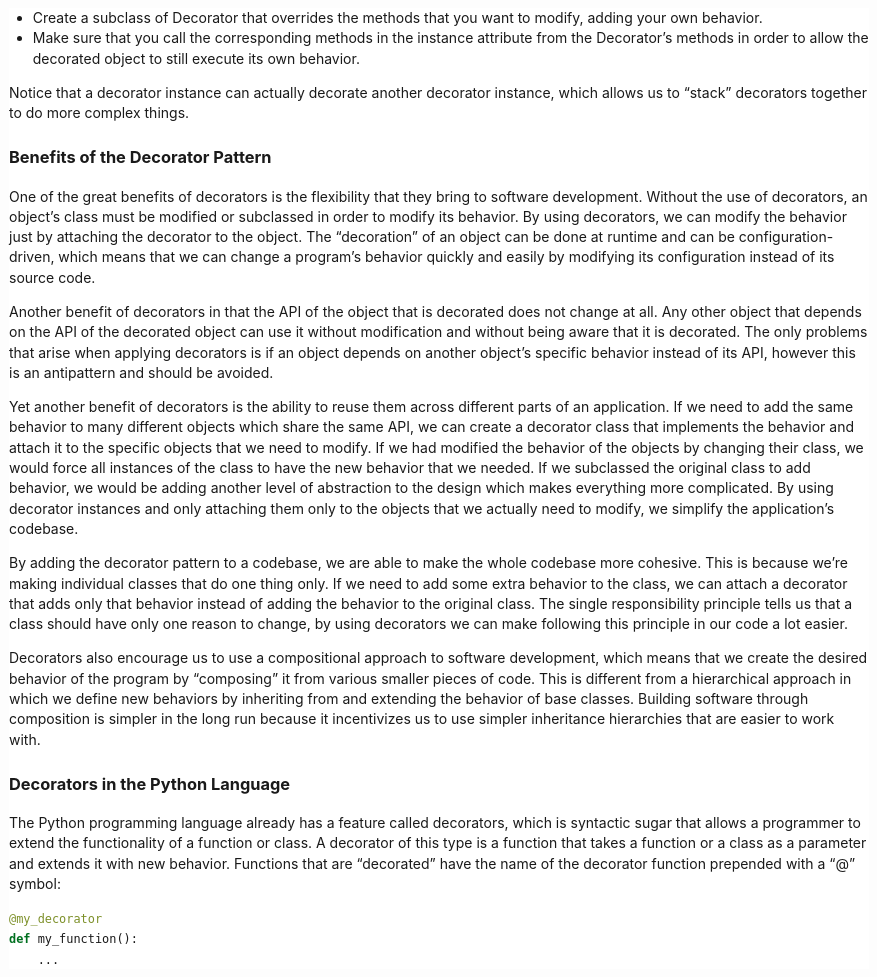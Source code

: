 - Create a subclass of Decorator that overrides the methods that you want to modify, adding your own behavior.
- Make sure that you call the corresponding methods in the instance attribute from the Decorator’s methods in order to allow the decorated object to still execute its own behavior.

Notice that a decorator instance can actually decorate another decorator instance, which allows us to “stack” decorators together to do more complex things. 

### Benefits of the Decorator Pattern

One of the great benefits of decorators is the flexibility that they bring to software development. Without the use of decorators, an object’s class must be modified or subclassed in order to modify its behavior. By using decorators, we can modify the behavior just by attaching the decorator to the object. The “decoration” of an object can be done at runtime and can be configuration-driven, which means that we can change a program’s behavior quickly and easily by modifying its configuration instead of its source code.

Another benefit of decorators in that the API of the object that is decorated does not change at all. Any other object that depends on the API of the decorated object can use it without modification and without being aware that it is decorated. The only problems that arise when applying decorators is if an object depends on another object’s specific behavior instead of its API, however this is an antipattern and should be avoided.

Yet another benefit of decorators is the ability to reuse them across different parts of an application. If we need to add the same behavior to many different objects which share the same API, we can create a decorator class that implements the behavior and attach it to the specific objects that we need to modify. If we had modified the behavior of the objects by changing their class, we would force all instances of the class to have the new behavior that we needed. If we subclassed the original class to add behavior, we would be adding another level of abstraction to the design which makes everything more complicated. By using decorator instances and only attaching them only to the objects that we actually need to modify, we simplify the application’s codebase.

By adding the decorator pattern to a codebase, we are able to make the whole codebase more cohesive. This is because we’re making individual classes that do one thing only.  If we need to add some extra behavior to the class, we can attach a decorator that adds only that behavior instead of adding the behavior to the original class. The single responsibility principle tells us that a class should have only one reason to change, by using decorators we can make following this principle in our code a lot easier. 

Decorators also encourage us to use a compositional approach to software development, which means that we create the desired behavior of the program by “composing” it from various smaller pieces of code. This is different from a hierarchical approach in which we define new behaviors by inheriting from and extending the behavior of base classes. Building software through composition is simpler in the long run because it incentivizes us to use simpler inheritance hierarchies that are easier to work with.

### Decorators in the Python Language

The Python programming language already has a feature called decorators, which is syntactic sugar that allows a programmer to extend the functionality of a function or class. A decorator of this type is a function that takes a function or a class as a parameter and extends it with new behavior. Functions that are “decorated” have the name of the decorator function prepended with a “@” symbol:

```python
@my_decorator
def my_function():
    ...
```
